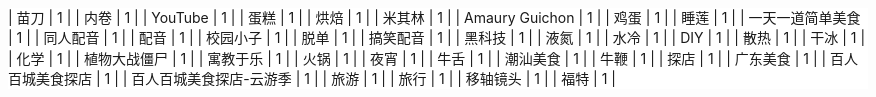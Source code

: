 | 苗刀 | 1 |
| 内卷 | 1 |
| YouTube | 1 |
| 蛋糕 | 1 |
| 烘焙 | 1 |
| 米其林 | 1 |
| Amaury Guichon | 1 |
| 鸡蛋 | 1 |
| 睡莲 | 1 |
| 一天一道简单美食 | 1 |
| 同人配音 | 1 |
| 配音 | 1 |
| 校园小子 | 1 |
| 脱单 | 1 |
| 搞笑配音 | 1 |
| 黑科技 | 1 |
| 液氮 | 1 |
| 水冷 | 1 |
| DIY | 1 |
| 散热 | 1 |
| 干冰 | 1 |
| 化学 | 1 |
| 植物大战僵尸 | 1 |
| 寓教于乐 | 1 |
| 火锅 | 1 |
| 夜宵 | 1 |
| 牛舌 | 1 |
| 潮汕美食 | 1 |
| 牛鞭 | 1 |
| 探店 | 1 |
| 广东美食 | 1 |
| 百人百城美食探店 | 1 |
| 百人百城美食探店-云游季 | 1 |
| 旅游 | 1 |
| 旅行 | 1 |
| 移轴镜头 | 1 |
| 福特 | 1 |